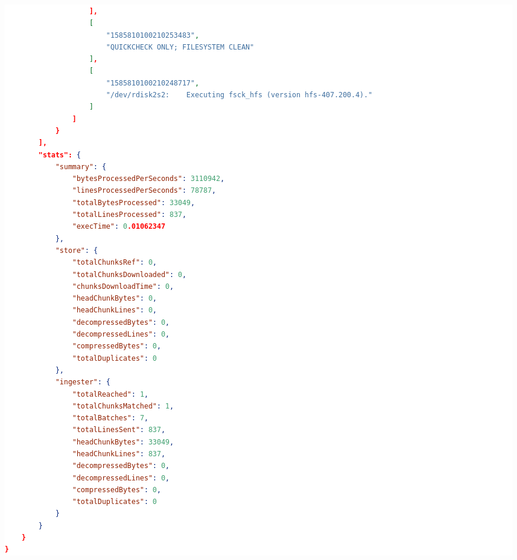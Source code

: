 ```JSON
                    ],
                    [
                        "1585810100210253483",
                        "QUICKCHECK ONLY; FILESYSTEM CLEAN"
                    ],
                    [
                        "1585810100210248717",
                        "/dev/rdisk2s2:    Executing fsck_hfs (version hfs-407.200.4)."
                    ]
                ]
            }
        ],
        "stats": {
            "summary": {
                "bytesProcessedPerSeconds": 3110942,
                "linesProcessedPerSeconds": 78787,
                "totalBytesProcessed": 33049,
                "totalLinesProcessed": 837,
                "execTime": 0.01062347
            },
            "store": {
                "totalChunksRef": 0,
                "totalChunksDownloaded": 0,
                "chunksDownloadTime": 0,
                "headChunkBytes": 0,
                "headChunkLines": 0,
                "decompressedBytes": 0,
                "decompressedLines": 0,
                "compressedBytes": 0,
                "totalDuplicates": 0
            },
            "ingester": {
                "totalReached": 1,
                "totalChunksMatched": 1,
                "totalBatches": 7,
                "totalLinesSent": 837,
                "headChunkBytes": 33049,
                "headChunkLines": 837,
                "decompressedBytes": 0,
                "decompressedLines": 0,
                "compressedBytes": 0,
                "totalDuplicates": 0
            }
        }
    }
}
```



